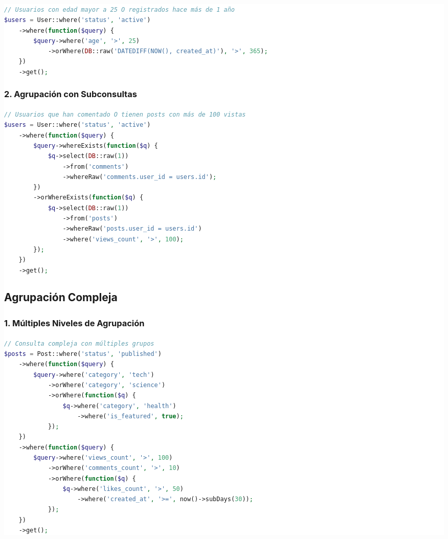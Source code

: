 ```php
// Usuarios con edad mayor a 25 O registrados hace más de 1 año
$users = User::where('status', 'active')
    ->where(function($query) {
        $query->where('age', '>', 25)
            ->orWhere(DB::raw('DATEDIFF(NOW(), created_at)'), '>', 365);
    })
    ->get();
```

### 2. Agrupación con Subconsultas

```php
// Usuarios que han comentado O tienen posts con más de 100 vistas
$users = User::where('status', 'active')
    ->where(function($query) {
        $query->whereExists(function($q) {
            $q->select(DB::raw(1))
                ->from('comments')
                ->whereRaw('comments.user_id = users.id');
        })
        ->orWhereExists(function($q) {
            $q->select(DB::raw(1))
                ->from('posts')
                ->whereRaw('posts.user_id = users.id')
                ->where('views_count', '>', 100);
        });
    })
    ->get();
```

## Agrupación Compleja

### 1. Múltiples Niveles de Agrupación

```php
// Consulta compleja con múltiples grupos
$posts = Post::where('status', 'published')
    ->where(function($query) {
        $query->where('category', 'tech')
            ->orWhere('category', 'science')
            ->orWhere(function($q) {
                $q->where('category', 'health')
                    ->where('is_featured', true);
            });
    })
    ->where(function($query) {
        $query->where('views_count', '>', 100)
            ->orWhere('comments_count', '>', 10)
            ->orWhere(function($q) {
                $q->where('likes_count', '>', 50)
                    ->where('created_at', '>=', now()->subDays(30));
            });
    })
    ->get();
```
